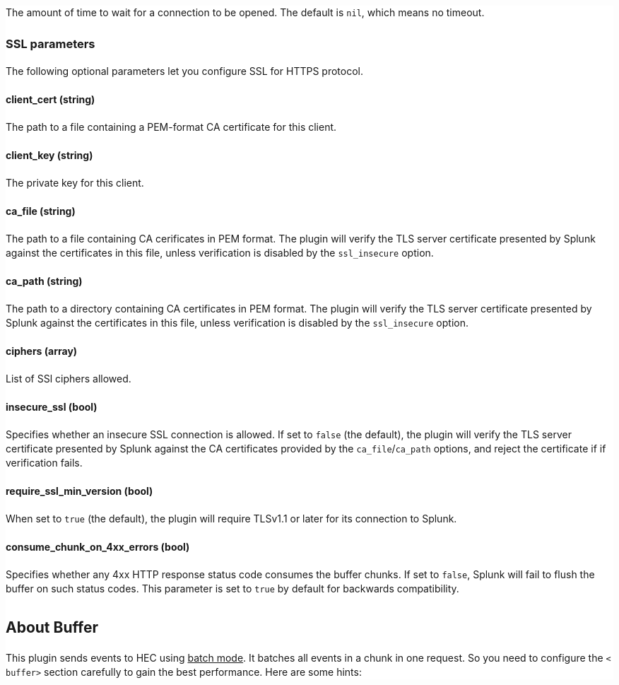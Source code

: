 The amount of time to wait for a connection to be opened. The default is `nil`, which means no timeout.

### SSL parameters

The following optional parameters let you configure SSL for HTTPS protocol.

#### client_cert (string)

The path to a file containing a PEM-format CA certificate for this client.

#### client_key (string)

The private key for this client.

#### ca_file (string)

The path to a file containing CA cerificates in PEM format. The plugin will verify the TLS server certificate presented by Splunk against the certificates in this file, unless verification is disabled by the `ssl_insecure` option.

#### ca_path (string)

The path to a directory containing CA certificates in PEM format. The plugin will verify the TLS server certificate presented by Splunk against the certificates in this file, unless verification is disabled by the `ssl_insecure` option.

#### ciphers (array)

List of SSl ciphers allowed.

#### insecure_ssl (bool)

Specifies whether an insecure SSL connection is allowed. If set to `false` (the default), the plugin will verify the TLS server certificate presented by Splunk against the CA certificates provided by the `ca_file`/`ca_path` options, and reject the certificate if if verification fails.

#### require_ssl_min_version (bool)

When set to `true` (the default), the plugin will require TLSv1.1 or later for its connection to Splunk.

#### consume_chunk_on_4xx_errors (bool)

Specifies whether any 4xx HTTP response status code consumes the buffer chunks. If set to `false`, Splunk will fail to flush the buffer on such status codes. This parameter is set to `true` by default for backwards compatibility.

## About Buffer

This plugin sends events to HEC using [batch mode](https://docs.splunk.com/Documentation/Splunk/7.1.0/Data/FormateventsforHTTPEventCollector#Event_data).
It batches all events in a chunk in one request. So you need to configure the `<buffer>` section carefully to gain the best performance.
Here are some hints:
